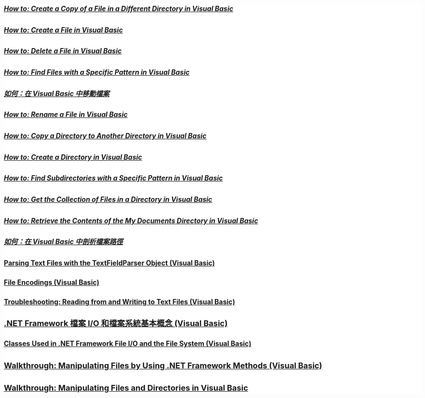 ##### [How to: Create a Copy of a File in a Different Directory in Visual Basic](how-to-create-a-copy-of-a-file-in-a-different-directory.md)
##### [How to: Create a File in Visual Basic](how-to-create-a-file.md)
##### [How to: Delete a File in Visual Basic](how-to-delete-a-file.md)
##### [How to: Find Files with a Specific Pattern in Visual Basic](how-to-find-files-with-a-specific-pattern.md)
##### [如何：在 Visual Basic 中移動檔案](how-to-move-a-file.md)
##### [How to: Rename a File in Visual Basic](how-to-rename-a-file.md)
##### [How to: Copy a Directory to Another Directory in Visual Basic](how-to-copy-a-directory-to-another-directory.md)
##### [How to: Create a Directory in Visual Basic](how-to-create-a-directory.md)
##### [How to: Find Subdirectories with a Specific Pattern in Visual Basic](how-to-find-subdirectories-with-a-specific-pattern.md)
##### [How to: Get the Collection of Files in a Directory in Visual Basic](how-to-get-the-collection-of-files-in-a-directory.md)
##### [How to: Retrieve the Contents of the My Documents Directory in Visual Basic](how-to-retrieve-the-contents-of-the-my-documents-directory.md)
##### [如何：在 Visual Basic 中剖析檔案路徑](how-to-parse-file-paths.md)
#### [Parsing Text Files with the TextFieldParser Object (Visual Basic)](parsing-text-files-with-the-textfieldparser-object.md)
#### [File Encodings (Visual Basic)](file-encodings.md)
#### [Troubleshooting: Reading from and Writing to Text Files (Visual Basic)](troubleshooting-reading-from-and-writing-to-text-files.md)
### [.NET Framework 檔案 I/O 和檔案系統基本概念 (Visual Basic)](basics-of-net-framework-file-io-and-the-file-system.md)
#### [Classes Used in .NET Framework File I/O and the File System (Visual Basic)](classes-used-in-net-framework-file-io-and-the-file-system.md)
### [Walkthrough: Manipulating Files by Using .NET Framework Methods (Visual Basic)](walkthrough-manipulating-files-by-using-net-framework-methods.md)
### [Walkthrough: Manipulating Files and Directories in Visual Basic](walkthrough-manipulating-files-and-directories.md)
